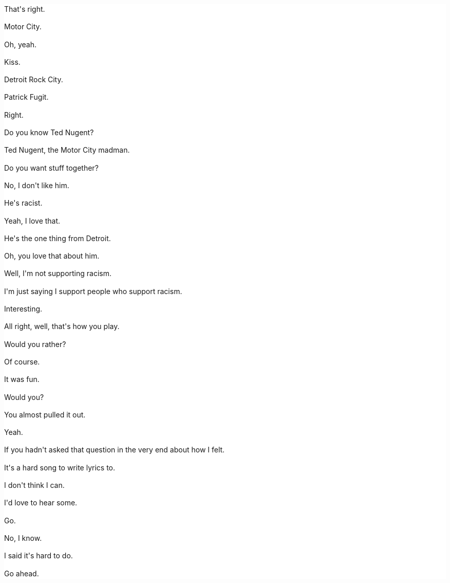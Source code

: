 That's right.

Motor City.

Oh, yeah.

Kiss.

Detroit Rock City.

Patrick Fugit.

Right.

Do you know Ted Nugent?

Ted Nugent, the Motor City madman.

Do you want stuff together?

No, I don't like him.

He's racist.

Yeah, I love that.

He's the one thing from Detroit.

Oh, you love that about him.

Well, I'm not supporting racism.

I'm just saying I support people who support racism.

Interesting.

All right, well, that's how you play.

Would you rather?

Of course.

It was fun.

Would you?

You almost pulled it out.

Yeah.

If you hadn't asked that question in the very end about how I felt.

It's a hard song to write lyrics to.

I don't think I can.

I'd love to hear some.

Go.

No, I know.

I said it's hard to do.

Go ahead.
